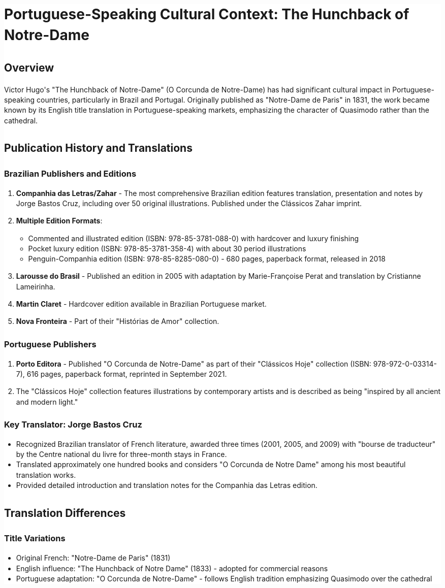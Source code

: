 # Portuguese-Speaking Cultural Context: The Hunchback of Notre-Dame

## Overview
Victor Hugo's "The Hunchback of Notre-Dame" (O Corcunda de Notre-Dame) has had significant cultural impact in Portuguese-speaking countries, particularly in Brazil and Portugal. Originally published as "Notre-Dame de Paris" in 1831, the work became known by its English title translation in Portuguese-speaking markets, emphasizing the character of Quasimodo rather than the cathedral.

## Publication History and Translations

### Brazilian Publishers and Editions
1. **Companhia das Letras/Zahar** - The most comprehensive Brazilian edition features translation, presentation and notes by Jorge Bastos Cruz, including over 50 original illustrations. Published under the Clássicos Zahar imprint.

2. **Multiple Edition Formats**:
   - Commented and illustrated edition (ISBN: 978-85-3781-088-0) with hardcover and luxury finishing
   - Pocket luxury edition (ISBN: 978-85-3781-358-4) with about 30 period illustrations
   - Penguin-Companhia edition (ISBN: 978-85-8285-080-0) - 680 pages, paperback format, released in 2018

3. **Larousse do Brasil** - Published an edition in 2005 with adaptation by Marie-Françoise Perat and translation by Cristianne Lameirinha.

4. **Martin Claret** - Hardcover edition available in Brazilian Portuguese market.

5. **Nova Fronteira** - Part of their "Histórias de Amor" collection.

### Portuguese Publishers
1. **Porto Editora** - Published "O Corcunda de Notre-Dame" as part of their "Clássicos Hoje" collection (ISBN: 978-972-0-03314-7), 616 pages, paperback format, reprinted in September 2021.

2. The "Clássicos Hoje" collection features illustrations by contemporary artists and is described as being "inspired by all ancient and modern light."

### Key Translator: Jorge Bastos Cruz
- Recognized Brazilian translator of French literature, awarded three times (2001, 2005, and 2009) with "bourse de traducteur" by the Centre national du livre for three-month stays in France.
- Translated approximately one hundred books and considers "O Corcunda de Notre Dame" among his most beautiful translation works.
- Provided detailed introduction and translation notes for the Companhia das Letras edition.

## Translation Differences
### Title Variations
- Original French: "Notre-Dame de Paris" (1831)
- English influence: "The Hunchback of Notre Dame" (1833) - adopted for commercial reasons
- Portuguese adaptation: "O Corcunda de Notre-Dame" - follows English tradition emphasizing Quasimodo over the cathedral
